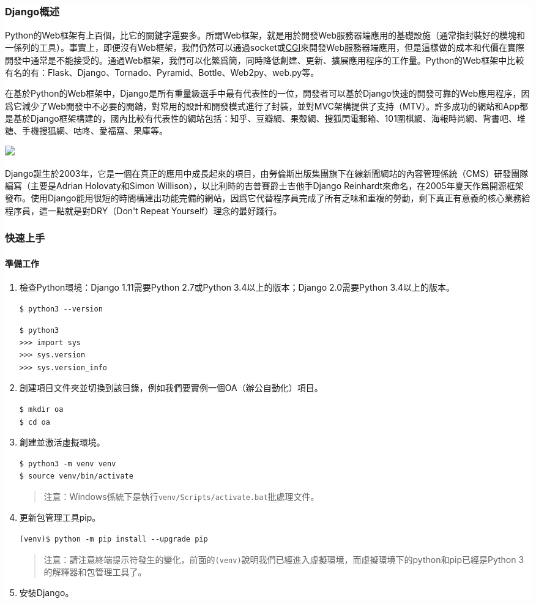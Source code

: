 ### Django概述

Python的Web框架有上百個，比它的關鍵字還要多。所謂Web框架，就是用於開發Web服務器端應用的基礎設施（通常指封裝好的模塊和一係列的工具）。事實上，即便沒有Web框架，我們仍然可以通過socket或[CGI](https://zh.wikipedia.org/wiki/%E9%80%9A%E7%94%A8%E7%BD%91%E5%85%B3%E6%8E%A5%E5%8F%A3)來開發Web服務器端應用，但是這樣做的成本和代價在實際開發中通常是不能接受的。通過Web框架，我們可以化繁爲簡，同時降低創建、更新、擴展應用程序的工作量。Python的Web框架中比較有名的有：Flask、Django、Tornado、Pyramid、Bottle、Web2py、web.py等。

在基於Python的Web框架中，Django是所有重量級選手中最有代表性的一位，開發者可以基於Django快速的開發可靠的Web應用程序，因爲它減少了Web開發中不必要的開銷，對常用的設計和開發模式進行了封裝，並對MVC架構提供了支持（MTV）。許多成功的網站和App都是基於Django框架構建的，國內比較有代表性的網站包括：知乎、豆瓣網、果殼網、搜狐閃電郵箱、101圍棋網、海報時尚網、背書吧、堆糖、手機搜狐網、咕咚、愛福窩、果庫等。

![](./res/mvc.png)

Django誕生於2003年，它是一個在真正的應用中成長起來的項目，由勞倫斯出版集團旗下在線新聞網站的內容管理係統（CMS）研發團隊編寫（主要是Adrian Holovaty和Simon Willison），以比利時的吉普賽爵士吉他手Django Reinhardt來命名，在2005年夏天作爲開源框架發布。使用Django能用很短的時間構建出功能完備的網站，因爲它代替程序員完成了所有乏味和重複的勞動，剩下真正有意義的核心業務給程序員，這一點就是對DRY（Don't Repeat Yourself）理念的最好踐行。

### 快速上手

#### 準備工作

1. 檢查Python環境：Django 1.11需要Python 2.7或Python 3.4以上的版本；Django 2.0需要Python 3.4以上的版本。

   ```Shell
   $ python3 --version
   ```

   ```Shell
   $ python3
   >>> import sys
   >>> sys.version
   >>> sys.version_info
   ```

2. 創建項目文件夾並切換到該目錄，例如我們要實例一個OA（辦公自動化）項目。

   ```Shell
   $ mkdir oa
   $ cd oa
   ```

3. 創建並激活虛擬環境。

   ```Shell
   $ python3 -m venv venv
   $ source venv/bin/activate
   ```
   > 注意：Windows係統下是執行`venv/Scripts/activate.bat`批處理文件。

4. 更新包管理工具pip。

   ```Shell
   (venv)$ python -m pip install --upgrade pip
   ```
   > 注意：請注意終端提示符發生的變化，前面的`(venv)`說明我們已經進入虛擬環境，而虛擬環境下的python和pip已經是Python 3的解釋器和包管理工具了。

5. 安裝Django。

